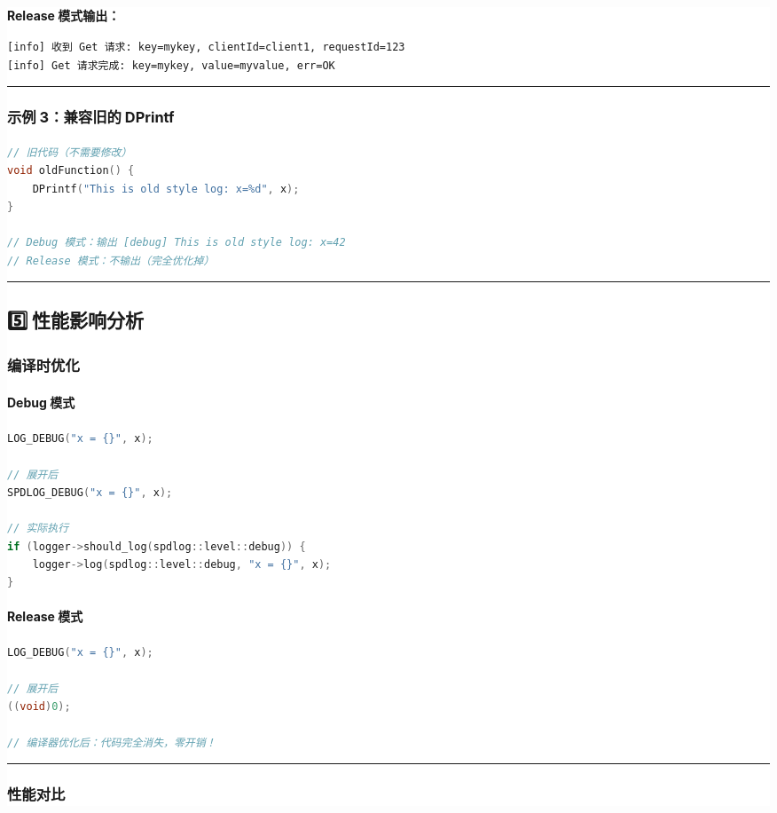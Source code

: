 **Release 模式输出：**
```
[info] 收到 Get 请求: key=mykey, clientId=client1, requestId=123
[info] Get 请求完成: key=mykey, value=myvalue, err=OK
```

---

### 示例 3：兼容旧的 DPrintf

```cpp
// 旧代码（不需要修改）
void oldFunction() {
    DPrintf("This is old style log: x=%d", x);
}

// Debug 模式：输出 [debug] This is old style log: x=42
// Release 模式：不输出（完全优化掉）
```

---

## 5️⃣ 性能影响分析

### 编译时优化

#### Debug 模式

```cpp
LOG_DEBUG("x = {}", x);

// 展开后
SPDLOG_DEBUG("x = {}", x);

// 实际执行
if (logger->should_log(spdlog::level::debug)) {
    logger->log(spdlog::level::debug, "x = {}", x);
}
```

#### Release 模式

```cpp
LOG_DEBUG("x = {}", x);

// 展开后
((void)0);

// 编译器优化后：代码完全消失，零开销！
```

---

### 性能对比
